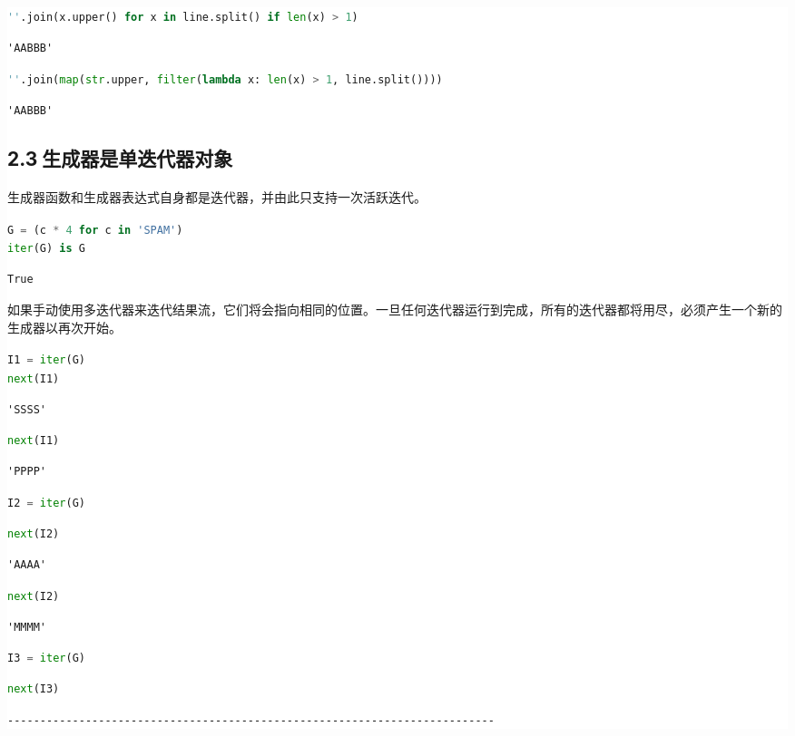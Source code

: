 ```python
''.join(x.upper() for x in line.split() if len(x) > 1)
```

    'AABBB'

```python
''.join(map(str.upper, filter(lambda x: len(x) > 1, line.split())))
```

    'AABBB'

## 2.3 生成器是单迭代器对象  
生成器函数和生成器表达式自身都是迭代器，并由此只支持一次活跃迭代。

```python
G = (c * 4 for c in 'SPAM')
iter(G) is G
```

    True

如果手动使用多迭代器来迭代结果流，它们将会指向相同的位置。一旦任何迭代器运行到完成，所有的迭代器都将用尽，必须产生一个新的生成器以再次开始。

```python
I1 = iter(G)
next(I1)
```

    'SSSS'

```python
next(I1)
```

    'PPPP'

```python
I2 = iter(G)
```

```python
next(I2)
```

    'AAAA'

```python
next(I2)
```

    'MMMM'

```python
I3 = iter(G)
```

```python
next(I3)
```

    ---------------------------------------------------------------------------
    